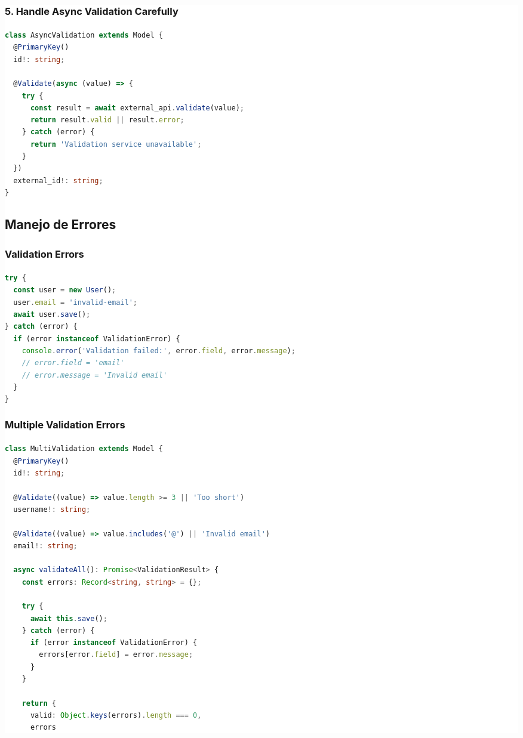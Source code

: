 ### 5. Handle Async Validation Carefully

```typescript
class AsyncValidation extends Model {
  @PrimaryKey()
  id!: string;

  @Validate(async (value) => {
    try {
      const result = await external_api.validate(value);
      return result.valid || result.error;
    } catch (error) {
      return 'Validation service unavailable';
    }
  })
  external_id!: string;
}
```

## Manejo de Errores

### Validation Errors

```typescript
try {
  const user = new User();
  user.email = 'invalid-email';
  await user.save();
} catch (error) {
  if (error instanceof ValidationError) {
    console.error('Validation failed:', error.field, error.message);
    // error.field = 'email'
    // error.message = 'Invalid email'
  }
}
```

### Multiple Validation Errors

```typescript
class MultiValidation extends Model {
  @PrimaryKey()
  id!: string;

  @Validate((value) => value.length >= 3 || 'Too short')
  username!: string;

  @Validate((value) => value.includes('@') || 'Invalid email')
  email!: string;

  async validateAll(): Promise<ValidationResult> {
    const errors: Record<string, string> = {};

    try {
      await this.save();
    } catch (error) {
      if (error instanceof ValidationError) {
        errors[error.field] = error.message;
      }
    }

    return {
      valid: Object.keys(errors).length === 0,
      errors
```